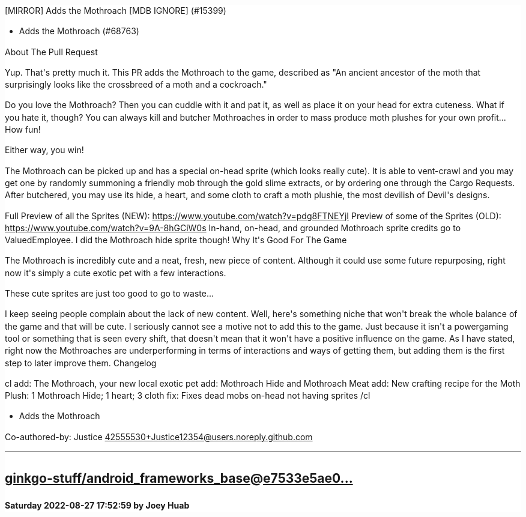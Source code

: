 [MIRROR] Adds the Mothroach [MDB IGNORE] (#15399)

* Adds the Mothroach (#68763)

About The Pull Request

Yup. That's pretty much it. This PR adds the Mothroach to the game, described as "An ancient ancestor of the moth that surprisingly looks like the crossbreed of a moth and a cockroach."

Do you love the Mothroach? Then you can cuddle with it and pat it, as well as place it on your head for extra cuteness.
What if you hate it, though? You can always kill and butcher Mothroaches in order to mass produce moth plushes for your own profit... How fun!

Either way, you win!

The Mothroach can be picked up and has a special on-head sprite (which looks really cute). It is able to vent-crawl and you may get one by randomly summoning a friendly mob through the gold slime extracts, or by ordering one through the Cargo Requests. After butchered, you may use its hide, a heart, and some cloth to craft a moth plushie, the most devilish of Devil's designs.

Full Preview of all the Sprites (NEW): https://www.youtube.com/watch?v=pdg8FTNEYjI
Preview of some of the Sprites (OLD): https://www.youtube.com/watch?v=9A-8hGCiW0s
In-hand, on-head, and grounded Mothroach sprite credits go to ValuedEmployee.
I did the Mothroach hide sprite though!
Why It's Good For The Game

The Mothroach is incredibly cute and a neat, fresh, new piece of content. Although it could use some future repurposing, right now it's simply a cute exotic pet with a few interactions.

These cute sprites are just too good to go to waste...

I keep seeing people complain about the lack of new content. Well, here's something niche that won't break the whole balance of the game and that will be cute. I seriously cannot see a motive not to add this to the game. Just because it isn't a powergaming tool or something that is seen every shift, that doesn't mean that it won't have a positive influence on the game. As I have stated, right now the Mothroaches are underperforming in terms of interactions and ways of getting them, but adding them is the first step to later improve them.
Changelog

cl
add: The Mothroach, your new local exotic pet
add: Mothroach Hide and Mothroach Meat
add: New crafting recipe for the Moth Plush: 1 Mothroach Hide; 1 heart; 3 cloth
fix: Fixes dead mobs on-head not having sprites
/cl

* Adds the Mothroach

Co-authored-by: Justice <42555530+Justice12354@users.noreply.github.com>

---
## [ginkgo-stuff/android_frameworks_base](https://github.com/ginkgo-stuff/android_frameworks_base)@[e7533e5ae0...](https://github.com/ginkgo-stuff/android_frameworks_base/commit/e7533e5ae0a1366dc3a69cce7aa1d6ece890ffb7)
#### Saturday 2022-08-27 17:52:59 by Joey Huab
